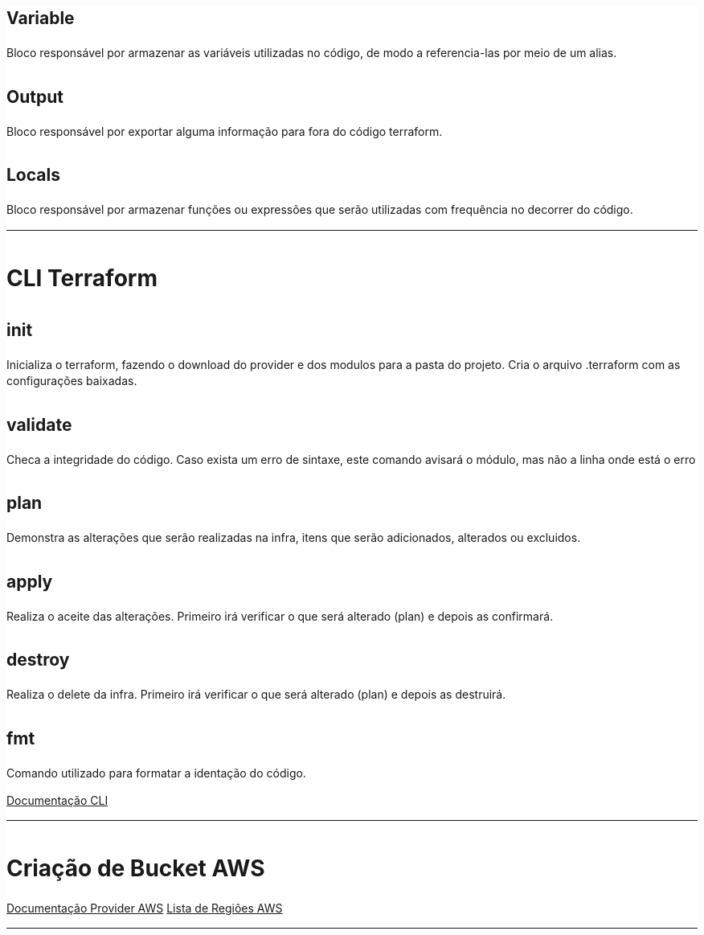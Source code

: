 ## Variable
Bloco responsável por armazenar as variáveis utilizadas no código, de modo a referencia-las por meio de um alias.

## Output
Bloco responsável por exportar alguma informação para fora do código terraform.

## Locals
Bloco responsável por armazenar funções ou expressões que serão utilizadas com frequência no decorrer do código.

---

# CLI Terraform 

## init
Inicializa o terraform, fazendo o download do provider e dos modulos para a pasta do projeto. Cria o arquivo .terraform com as configurações baixadas.

## validate
Checa a integridade do código. Caso exista um erro de sintaxe, este comando avisará o módulo, mas não a linha onde está o erro

## plan
Demonstra as alterações que serão realizadas na infra, itens que serão adicionados, alterados ou excluidos.

## apply
Realiza o aceite das alterações. Primeiro irá verificar o que será alterado (plan) e depois as confirmará.

## destroy
Realiza o delete da infra. Primeiro irá verificar o que será alterado (plan) e depois as destruirá.

## fmt
Comando utilizado para formatar a identação do código.

[Documentação CLI](https://www.terraform.io/cli)

---

# Criação de Bucket AWS

[Documentação Provider AWS](https://registry.terraform.io/providers/hashicorp/aws/latest/docs)
[Lista de Regiões AWS](https://docs.aws.amazon.com/AmazonRDS/latest/UserGuide/Concepts.RegionsAndAvailabilityZones.html)

---